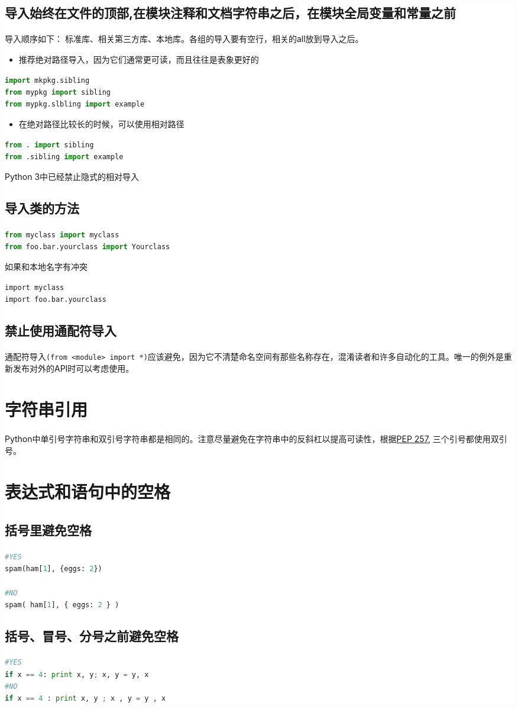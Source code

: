 ## 导入始终在文件的顶部,在模块注释和文档字符串之后，在模块全局变量和常量之前
导入顺序如下： 标准库、相关第三方库、本地库。各组的导入要有空行，相关的all放到导入之后。

- 推荐绝对路径导入，因为它们通常更可读，而且往往是表象更好的

```python
import mkpkg.sibling
from mypkg import sibling
from mypkg.slbling import example
```
- 在绝对路径比较长的时候，可以使用相对路径

```python
from . import sibling
from .sibling import example
```
Python 3中已经禁止隐式的相对导入

## 导入类的方法

```python
from myclass import myclass
from foo.bar.yourclass import Yourclass
```
如果和本地名字有冲突
```
import myclass
import foo.bar.yourclass
```

## 禁止使用通配符导入
通配符导入`(from <module> import *)`应该避免，因为它不清楚命名空间有那些名称存在，混淆读者和许多自动化的工具。唯一的例外是重新发布对外的API时可以考虑使用。

# 字符串引用
Python中单引号字符串和双引号字符串都是相同的。注意尽量避免在字符串中的反斜杠以提高可读性，根据[PEP 257](https://www.python.org/dev/peps/pep-0257/), 三个引号都使用双引号。

# 表达式和语句中的空格

## 括号里避免空格

```python
#YES
spam(ham[1], {eggs: 2})

#NO
spam( ham[1], { eggs: 2 } )
```

## 括号、冒号、分号之前避免空格
```python
#YES
if x == 4: print x, y; x, y = y, x
#NO
if x == 4 : print x, y ; x , y = y , x
```
